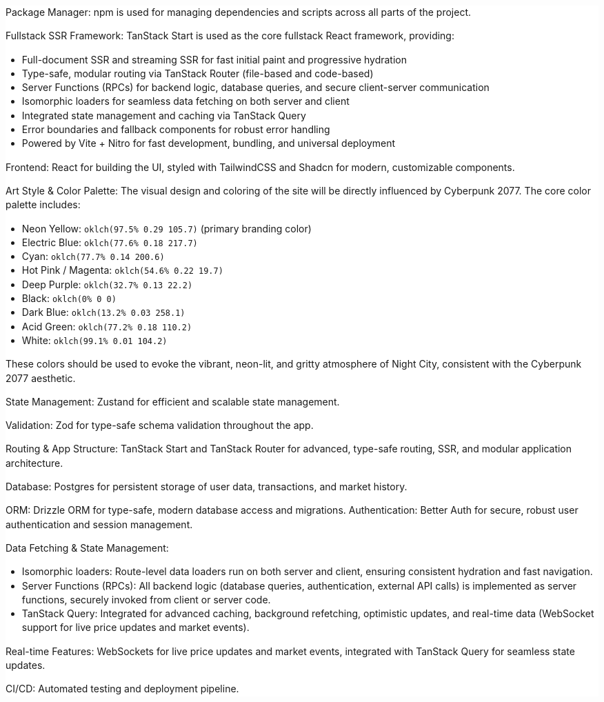 Package Manager: npm is used for managing dependencies and scripts across all parts of the project.

Fullstack SSR Framework: TanStack Start is used as the core fullstack React framework, providing:

- Full-document SSR and streaming SSR for fast initial paint and progressive hydration
- Type-safe, modular routing via TanStack Router (file-based and code-based)
- Server Functions (RPCs) for backend logic, database queries, and secure client-server communication
- Isomorphic loaders for seamless data fetching on both server and client
- Integrated state management and caching via TanStack Query
- Error boundaries and fallback components for robust error handling
- Powered by Vite + Nitro for fast development, bundling, and universal deployment

Frontend: React for building the UI, styled with TailwindCSS and Shadcn for modern, customizable components.

Art Style & Color Palette:
The visual design and coloring of the site will be directly influenced by Cyberpunk 2077. The core color palette includes:

- Neon Yellow: `oklch(97.5% 0.29 105.7)` (primary branding color)
- Electric Blue: `oklch(77.6% 0.18 217.7)`
- Cyan: `oklch(77.7% 0.14 200.6)`
- Hot Pink / Magenta: `oklch(54.6% 0.22 19.7)`
- Deep Purple: `oklch(32.7% 0.13 22.2)`
- Black: `oklch(0% 0 0)`
- Dark Blue: `oklch(13.2% 0.03 258.1)`
- Acid Green: `oklch(77.2% 0.18 110.2)`
- White: `oklch(99.1% 0.01 104.2)`

These colors should be used to evoke the vibrant, neon-lit, and gritty atmosphere of Night City, consistent with the Cyberpunk 2077 aesthetic.

State Management: Zustand for efficient and scalable state management.

Validation: Zod for type-safe schema validation throughout the app.

Routing & App Structure: TanStack Start and TanStack Router for advanced, type-safe routing, SSR, and modular application architecture.

Database: Postgres for persistent storage of user data, transactions, and market history.

ORM: Drizzle ORM for type-safe, modern database access and migrations.
Authentication: Better Auth for secure, robust user authentication and session management.

Data Fetching & State Management:

- Isomorphic loaders: Route-level data loaders run on both server and client, ensuring consistent hydration and fast navigation.
- Server Functions (RPCs): All backend logic (database queries, authentication, external API calls) is implemented as server functions, securely invoked from client or server code.
- TanStack Query: Integrated for advanced caching, background refetching, optimistic updates, and real-time data (WebSocket support for live price updates and market events).

Real-time Features: WebSockets for live price updates and market events, integrated with TanStack Query for seamless state updates.

CI/CD: Automated testing and deployment pipeline.
